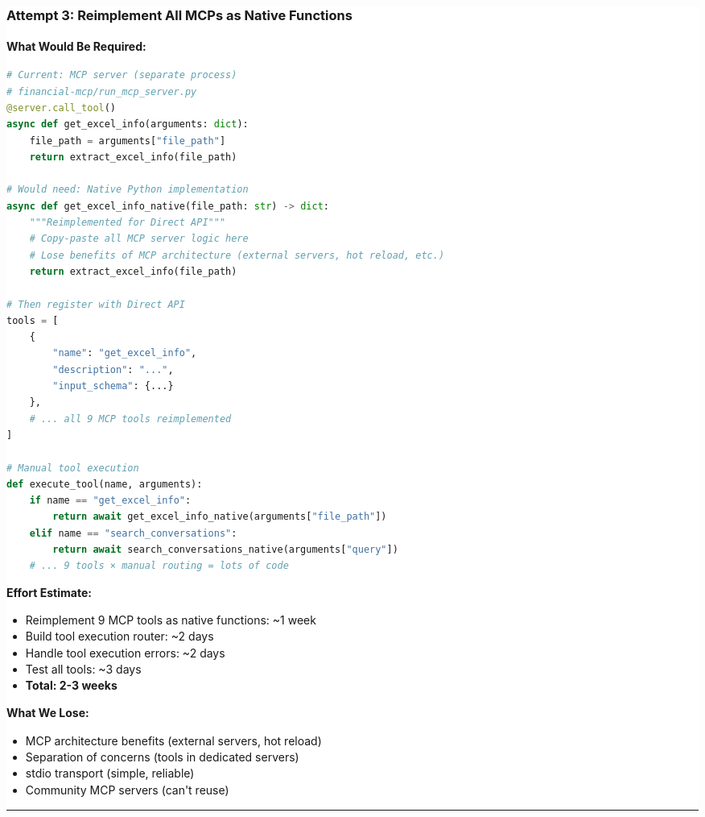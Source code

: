 
### Attempt 3: Reimplement All MCPs as Native Functions

**What Would Be Required:**

```python
# Current: MCP server (separate process)
# financial-mcp/run_mcp_server.py
@server.call_tool()
async def get_excel_info(arguments: dict):
    file_path = arguments["file_path"]
    return extract_excel_info(file_path)

# Would need: Native Python implementation
async def get_excel_info_native(file_path: str) -> dict:
    """Reimplemented for Direct API"""
    # Copy-paste all MCP server logic here
    # Lose benefits of MCP architecture (external servers, hot reload, etc.)
    return extract_excel_info(file_path)

# Then register with Direct API
tools = [
    {
        "name": "get_excel_info",
        "description": "...",
        "input_schema": {...}
    },
    # ... all 9 MCP tools reimplemented
]

# Manual tool execution
def execute_tool(name, arguments):
    if name == "get_excel_info":
        return await get_excel_info_native(arguments["file_path"])
    elif name == "search_conversations":
        return await search_conversations_native(arguments["query"])
    # ... 9 tools × manual routing = lots of code
```

**Effort Estimate:**
- Reimplement 9 MCP tools as native functions: ~1 week
- Build tool execution router: ~2 days
- Handle tool execution errors: ~2 days
- Test all tools: ~3 days
- **Total: 2-3 weeks**

**What We Lose:**
- MCP architecture benefits (external servers, hot reload)
- Separation of concerns (tools in dedicated servers)
- stdio transport (simple, reliable)
- Community MCP servers (can't reuse)

---
